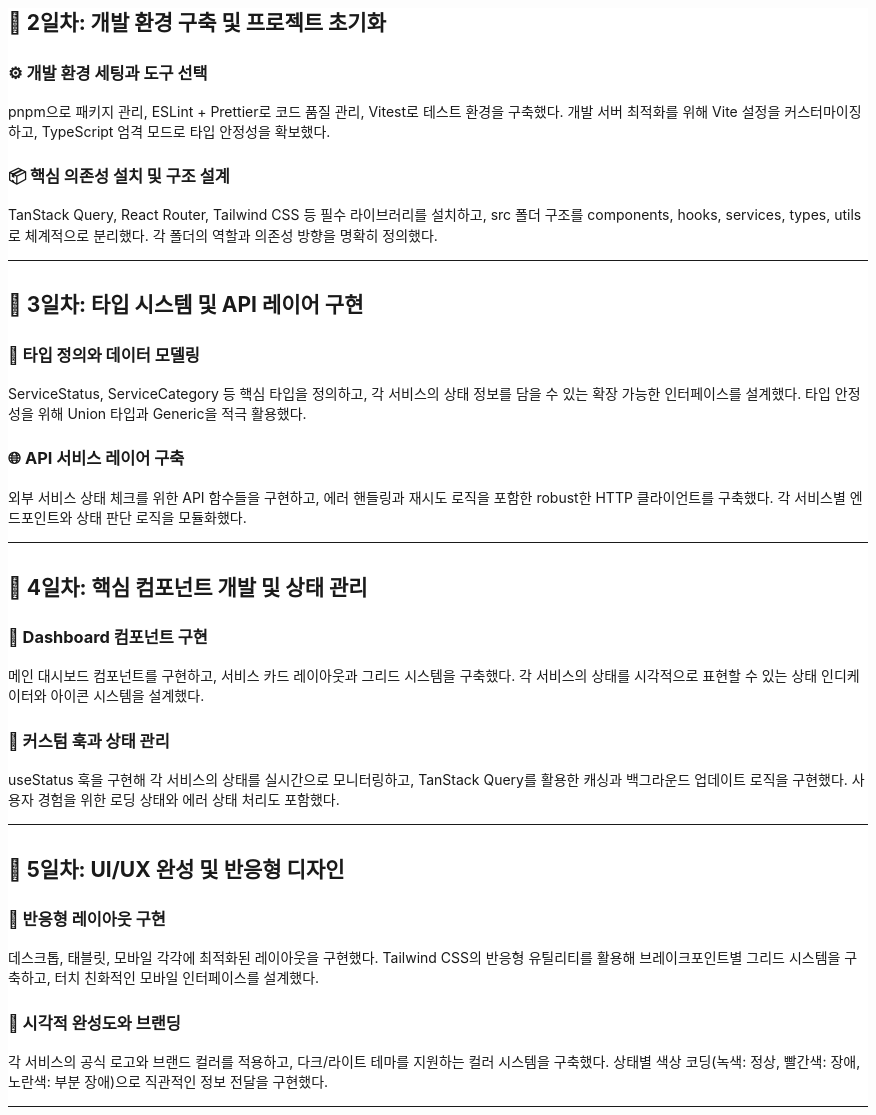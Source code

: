 ## 📅 **2일차: 개발 환경 구축 및 프로젝트 초기화**

### ⚙️ 개발 환경 세팅과 도구 선택
pnpm으로 패키지 관리, ESLint + Prettier로 코드 품질 관리, Vitest로 테스트 환경을 구축했다. 개발 서버 최적화를 위해 Vite 설정을 커스터마이징하고, TypeScript 엄격 모드로 타입 안정성을 확보했다.

### 📦 핵심 의존성 설치 및 구조 설계
TanStack Query, React Router, Tailwind CSS 등 필수 라이브러리를 설치하고, src 폴더 구조를 components, hooks, services, types, utils로 체계적으로 분리했다. 각 폴더의 역할과 의존성 방향을 명확히 정의했다.

---

## 📅 **3일차: 타입 시스템 및 API 레이어 구현**

### 🔧 타입 정의와 데이터 모델링
ServiceStatus, ServiceCategory 등 핵심 타입을 정의하고, 각 서비스의 상태 정보를 담을 수 있는 확장 가능한 인터페이스를 설계했다. 타입 안정성을 위해 Union 타입과 Generic을 적극 활용했다.

### 🌐 API 서비스 레이어 구축
외부 서비스 상태 체크를 위한 API 함수들을 구현하고, 에러 핸들링과 재시도 로직을 포함한 robust한 HTTP 클라이언트를 구축했다. 각 서비스별 엔드포인트와 상태 판단 로직을 모듈화했다.

---

## 📅 **4일차: 핵심 컴포넌트 개발 및 상태 관리**

### 🎨 Dashboard 컴포넌트 구현
메인 대시보드 컴포넌트를 구현하고, 서비스 카드 레이아웃과 그리드 시스템을 구축했다. 각 서비스의 상태를 시각적으로 표현할 수 있는 상태 인디케이터와 아이콘 시스템을 설계했다.

### 🔄 커스텀 훅과 상태 관리
useStatus 훅을 구현해 각 서비스의 상태를 실시간으로 모니터링하고, TanStack Query를 활용한 캐싱과 백그라운드 업데이트 로직을 구현했다. 사용자 경험을 위한 로딩 상태와 에러 상태 처리도 포함했다.

---

## 📅 **5일차: UI/UX 완성 및 반응형 디자인**

### 📱 반응형 레이아웃 구현
데스크톱, 태블릿, 모바일 각각에 최적화된 레이아웃을 구현했다. Tailwind CSS의 반응형 유틸리티를 활용해 브레이크포인트별 그리드 시스템을 구축하고, 터치 친화적인 모바일 인터페이스를 설계했다.

### 🎨 시각적 완성도와 브랜딩
각 서비스의 공식 로고와 브랜드 컬러를 적용하고, 다크/라이트 테마를 지원하는 컬러 시스템을 구축했다. 상태별 색상 코딩(녹색: 정상, 빨간색: 장애, 노란색: 부분 장애)으로 직관적인 정보 전달을 구현했다.

---
